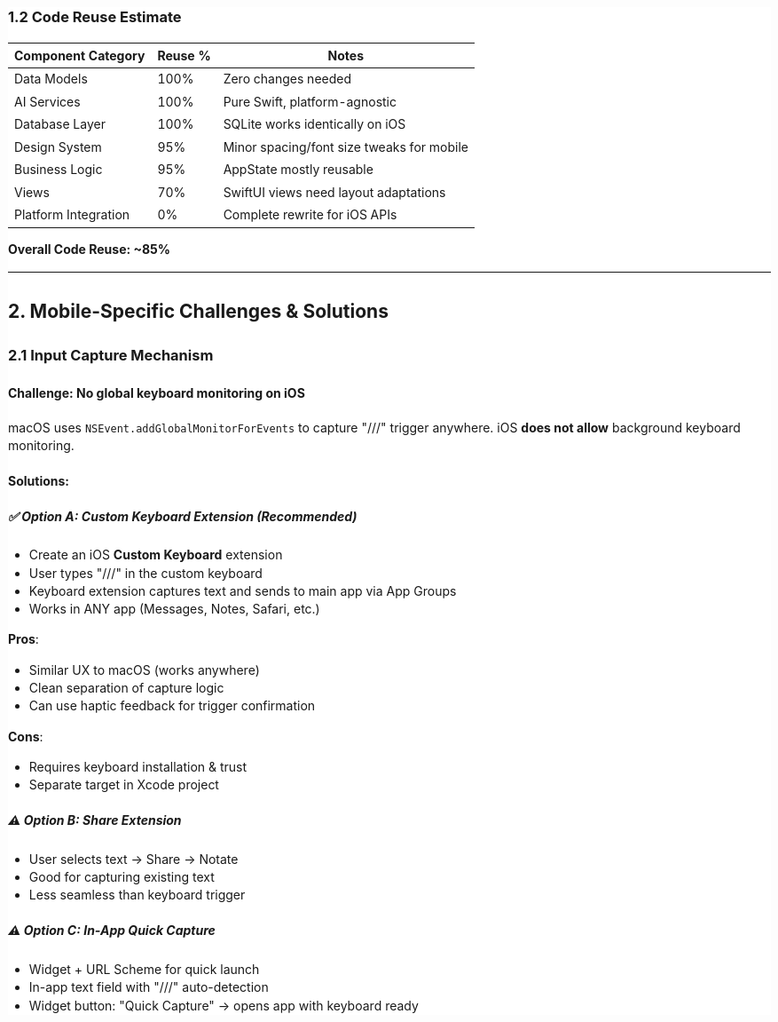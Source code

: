 ### 1.2 Code Reuse Estimate

| Component Category | Reuse % | Notes |
|-------------------|---------|-------|
| Data Models | 100% | Zero changes needed |
| AI Services | 100% | Pure Swift, platform-agnostic |
| Database Layer | 100% | SQLite works identically on iOS |
| Design System | 95% | Minor spacing/font size tweaks for mobile |
| Business Logic | 95% | AppState mostly reusable |
| Views | 70% | SwiftUI views need layout adaptations |
| Platform Integration | 0% | Complete rewrite for iOS APIs |

**Overall Code Reuse: ~85%**

---

## 2. Mobile-Specific Challenges & Solutions

### 2.1 Input Capture Mechanism

#### **Challenge**: No global keyboard monitoring on iOS
macOS uses `NSEvent.addGlobalMonitorForEvents` to capture "///" trigger anywhere. iOS **does not allow** background keyboard monitoring.

#### **Solutions**:

##### ✅ **Option A: Custom Keyboard Extension** (Recommended)
- Create an iOS **Custom Keyboard** extension
- User types "///" in the custom keyboard
- Keyboard extension captures text and sends to main app via App Groups
- Works in ANY app (Messages, Notes, Safari, etc.)

**Pros**:
- Similar UX to macOS (works anywhere)
- Clean separation of capture logic
- Can use haptic feedback for trigger confirmation

**Cons**:
- Requires keyboard installation & trust
- Separate target in Xcode project

##### ⚠️ **Option B: Share Extension**
- User selects text → Share → Notate
- Good for capturing existing text
- Less seamless than keyboard trigger

##### ⚠️ **Option C: In-App Quick Capture**
- Widget + URL Scheme for quick launch
- In-app text field with "///" auto-detection
- Widget button: "Quick Capture" → opens app with keyboard ready
